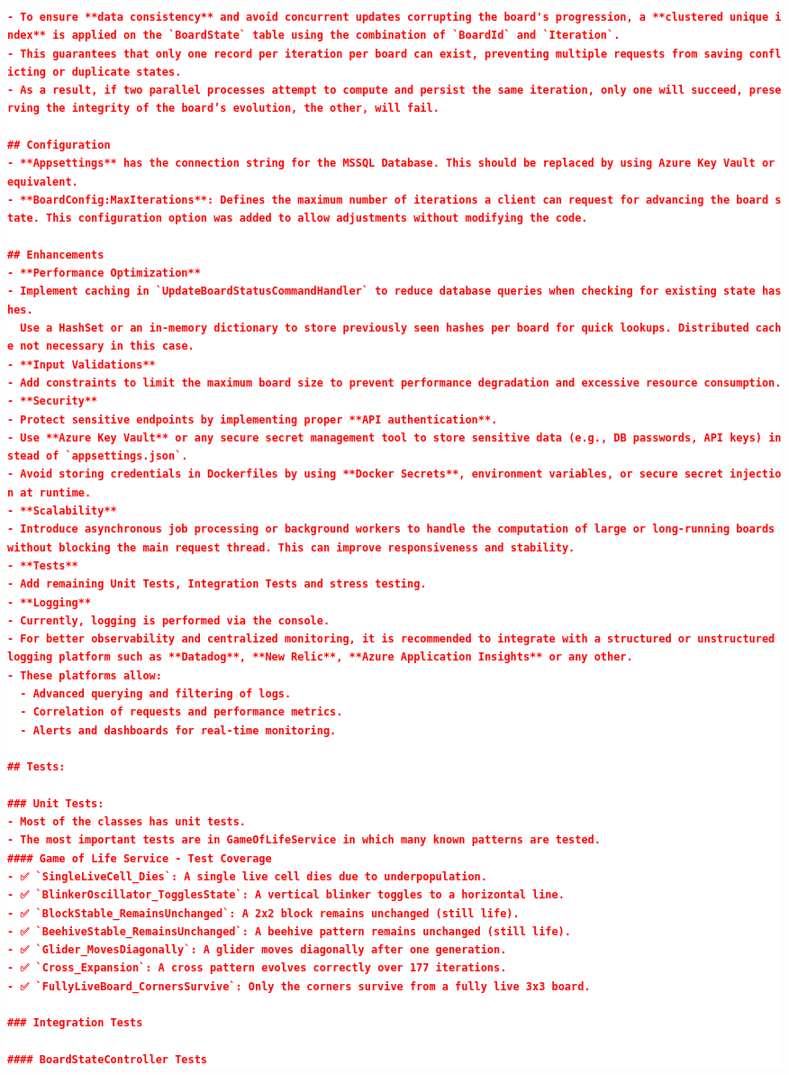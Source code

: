   ```json
- To ensure **data consistency** and avoid concurrent updates corrupting the board's progression, a **clustered unique index** is applied on the `BoardState` table using the combination of `BoardId` and `Iteration`.
- This guarantees that only one record per iteration per board can exist, preventing multiple requests from saving conflicting or duplicate states.
- As a result, if two parallel processes attempt to compute and persist the same iteration, only one will succeed, preserving the integrity of the board’s evolution, the other, will fail.

## Configuration
- **Appsettings** has the connection string for the MSSQL Database. This should be replaced by using Azure Key Vault or equivalent.
- **BoardConfig:MaxIterations**: Defines the maximum number of iterations a client can request for advancing the board state. This configuration option was added to allow adjustments without modifying the code.

## Enhancements
- **Performance Optimization**
  - Implement caching in `UpdateBoardStatusCommandHandler` to reduce database queries when checking for existing state hashes.
    Use a HashSet or an in-memory dictionary to store previously seen hashes per board for quick lookups. Distributed cache not necessary in this case.
- **Input Validations**
  - Add constraints to limit the maximum board size to prevent performance degradation and excessive resource consumption.
- **Security**
  - Protect sensitive endpoints by implementing proper **API authentication**.
  - Use **Azure Key Vault** or any secure secret management tool to store sensitive data (e.g., DB passwords, API keys) instead of `appsettings.json`.
  - Avoid storing credentials in Dockerfiles by using **Docker Secrets**, environment variables, or secure secret injection at runtime.
- **Scalability**
  - Introduce asynchronous job processing or background workers to handle the computation of large or long-running boards without blocking the main request thread. This can improve responsiveness and stability.
- **Tests**
  - Add remaining Unit Tests, Integration Tests and stress testing.
- **Logging**
  - Currently, logging is performed via the console.
  - For better observability and centralized monitoring, it is recommended to integrate with a structured or unstructured logging platform such as **Datadog**, **New Relic**, **Azure Application Insights** or any other.
  - These platforms allow:
    - Advanced querying and filtering of logs.
    - Correlation of requests and performance metrics.
    - Alerts and dashboards for real-time monitoring.

## Tests:

### Unit Tests:
- Most of the classes has unit tests.
- The most important tests are in GameOfLifeService in which many known patterns are tested.
#### Game of Life Service - Test Coverage
- ✅ `SingleLiveCell_Dies`: A single live cell dies due to underpopulation.
- ✅ `BlinkerOscillator_TogglesState`: A vertical blinker toggles to a horizontal line.
- ✅ `BlockStable_RemainsUnchanged`: A 2x2 block remains unchanged (still life).
- ✅ `BeehiveStable_RemainsUnchanged`: A beehive pattern remains unchanged (still life).
- ✅ `Glider_MovesDiagonally`: A glider moves diagonally after one generation.
- ✅ `Cross_Expansion`: A cross pattern evolves correctly over 177 iterations.
- ✅ `FullyLiveBoard_CornersSurvive`: Only the corners survive from a fully live 3x3 board. 

### Integration Tests 

#### BoardStateController Tests
  ```